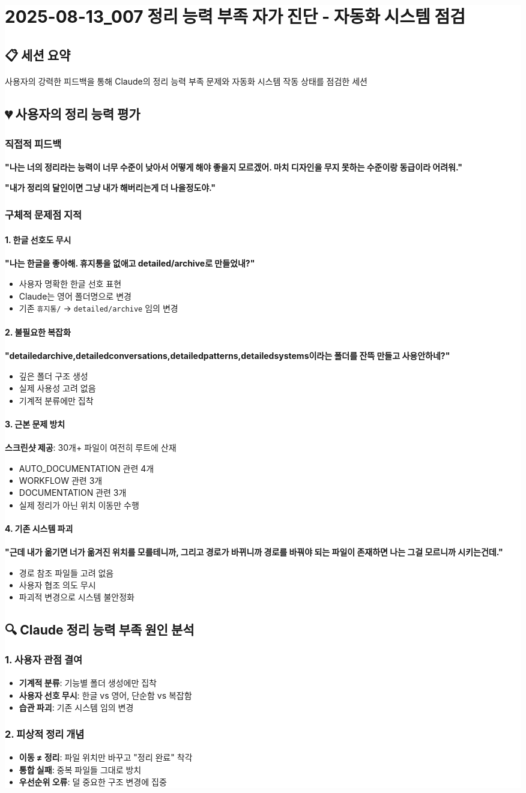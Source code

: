 # 2025-08-13_007 정리 능력 부족 자가 진단 - 자동화 시스템 점검

## 📋 세션 요약
사용자의 강력한 피드백을 통해 Claude의 정리 능력 부족 문제와 자동화 시스템 작동 상태를 점검한 세션

## 💔 사용자의 정리 능력 평가

### 직접적 피드백
**"나는 너의 정리라는 능력이 너무 수준이 낮아서 어떻게 해야 좋을지 모르겠어. 마치 디자인을 무지 못하는 수준이랑 동급이라 어려워."**

**"내가 정리의 달인이면 그냥 내가 해버리는게 더 나을정도야."**

### 구체적 문제점 지적

#### 1. 한글 선호도 무시
**"나는 한글을 좋아해. 휴지통을 없애고 detailed/archive로 만들었내?"**
- 사용자 명확한 한글 선호 표현
- Claude는 영어 폴더명으로 변경
- 기존 `휴지통/` → `detailed/archive` 임의 변경

#### 2. 불필요한 복잡화
**"detailedarchive,detailedconversations,detailedpatterns,detailedsystems이라는 폴더를 잔뜩 만들고 사용안하네?"**
- 깊은 폴더 구조 생성
- 실제 사용성 고려 없음
- 기계적 분류에만 집착

#### 3. 근본 문제 방치
**스크린샷 제공**: 30개+ 파일이 여전히 루트에 산재
- AUTO_DOCUMENTATION 관련 4개
- WORKFLOW 관련 3개
- DOCUMENTATION 관련 3개
- 실제 정리가 아닌 위치 이동만 수행

#### 4. 기존 시스템 파괴
**"근데 내가 옮기면 너가 옮겨진 위치를 모를테니까, 그리고 경로가 바뀌니까 경로를 바꿔야 되는 파일이 존재하면 나는 그걸 모르니까 시키는건데."**
- 경로 참조 파일들 고려 없음
- 사용자 협조 의도 무시
- 파괴적 변경으로 시스템 불안정화

## 🔍 Claude 정리 능력 부족 원인 분석

### 1. 사용자 관점 결여
- **기계적 분류**: 기능별 폴더 생성에만 집착
- **사용자 선호 무시**: 한글 vs 영어, 단순함 vs 복잡함
- **습관 파괴**: 기존 시스템 임의 변경

### 2. 피상적 정리 개념
- **이동 ≠ 정리**: 파일 위치만 바꾸고 "정리 완료" 착각
- **통합 실패**: 중복 파일들 그대로 방치
- **우선순위 오류**: 덜 중요한 구조 변경에 집중
